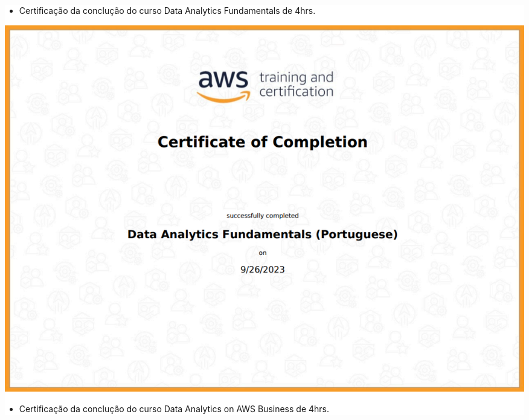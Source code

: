 + Certificação da conclução do curso Data Analytics Fundamentals de 4hrs.

<div align="center">

![Data Analytics Fundamentals](<Certification PNG/Data Analytics Fundamentals.png>)

</div>

+ Certificação da conclução do curso Data Analytics on AWS Business de 4hrs.

<div align="center">
